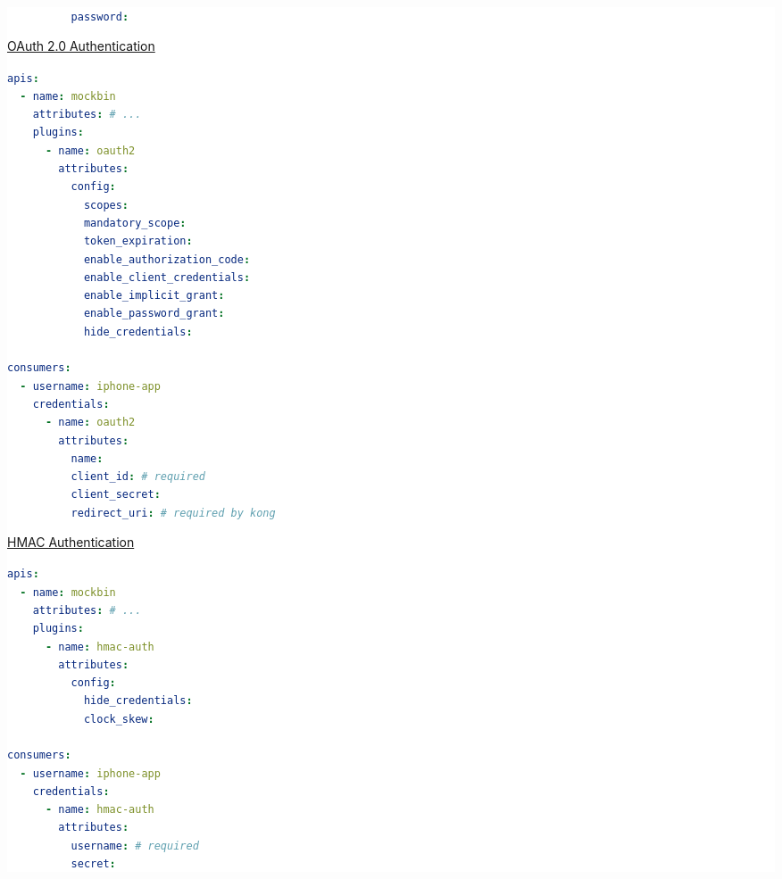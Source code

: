 ```yaml
          password:
```

[OAuth 2.0 Authentication](https://getkong.org/plugins/oauth2-authentication/)

```yaml
apis:
  - name: mockbin
    attributes: # ...
    plugins:
      - name: oauth2
        attributes:
          config:
            scopes:
            mandatory_scope:
            token_expiration:
            enable_authorization_code:
            enable_client_credentials:
            enable_implicit_grant:
            enable_password_grant:
            hide_credentials:

consumers:
  - username: iphone-app
    credentials:
      - name: oauth2
        attributes:
          name:
          client_id: # required
          client_secret:
          redirect_uri: # required by kong
```

[HMAC Authentication](https://getkong.org/plugins/hmac-authentication/)

```yaml
apis:
  - name: mockbin
    attributes: # ...
    plugins:
      - name: hmac-auth
        attributes:
          config:
            hide_credentials:
            clock_skew:

consumers:
  - username: iphone-app
    credentials:
      - name: hmac-auth
        attributes:
          username: # required
          secret:
```
